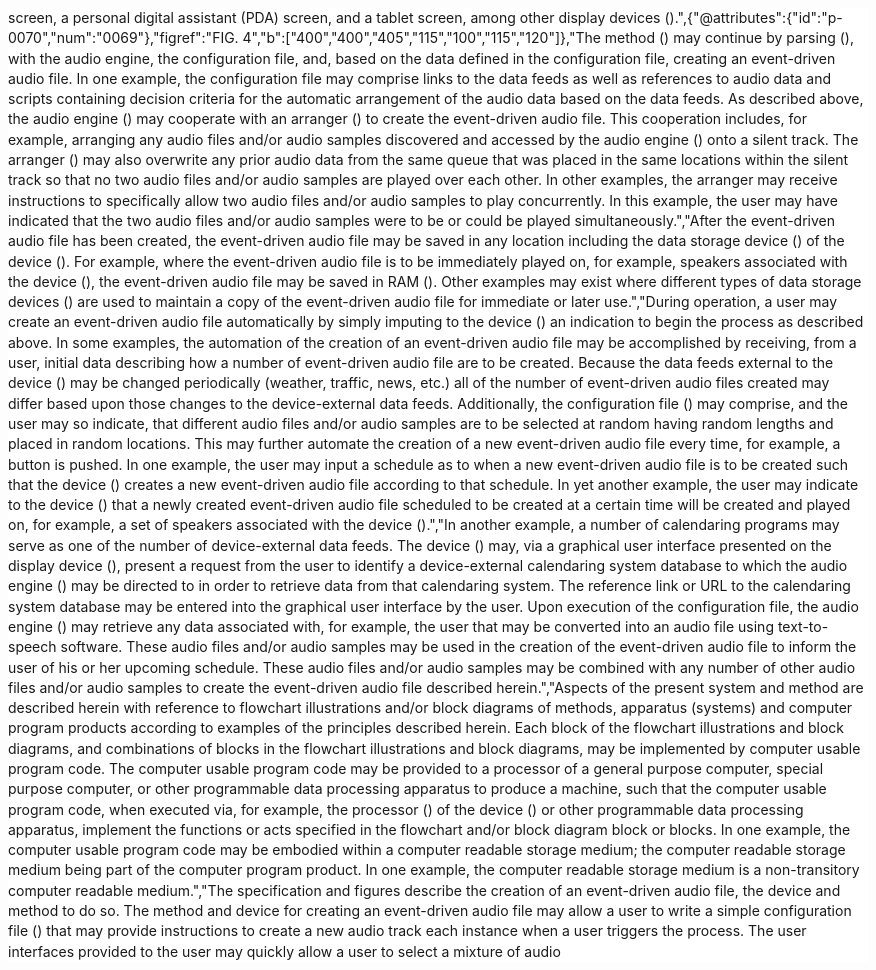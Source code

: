screen, a personal digital assistant (PDA) screen, and a tablet screen, among other display devices ().",{"@attributes":{"id":"p-0070","num":"0069"},"figref":"FIG. 4","b":["400","400","405","115","100","115","120"]},"The method () may continue by parsing (), with the audio engine, the configuration file, and, based on the data defined in the configuration file, creating an event-driven audio file. In one example, the configuration file may comprise links to the data feeds as well as references to audio data and scripts containing decision criteria for the automatic arrangement of the audio data based on the data feeds. As described above, the audio engine () may cooperate with an arranger () to create the event-driven audio file. This cooperation includes, for example, arranging any audio files and\/or audio samples discovered and accessed by the audio engine () onto a silent track. The arranger () may also overwrite any prior audio data from the same queue that was placed in the same locations within the silent track so that no two audio files and\/or audio samples are played over each other. In other examples, the arranger may receive instructions to specifically allow two audio files and\/or audio samples to play concurrently. In this example, the user may have indicated that the two audio files and\/or audio samples were to be or could be played simultaneously.","After the event-driven audio file has been created, the event-driven audio file may be saved in any location including the data storage device () of the device (). For example, where the event-driven audio file is to be immediately played on, for example, speakers associated with the device (), the event-driven audio file may be saved in RAM (). Other examples may exist where different types of data storage devices () are used to maintain a copy of the event-driven audio file for immediate or later use.","During operation, a user may create an event-driven audio file automatically by simply imputing to the device () an indication to begin the process as described above. In some examples, the automation of the creation of an event-driven audio file may be accomplished by receiving, from a user, initial data describing how a number of event-driven audio file are to be created. Because the data feeds external to the device () may be changed periodically (weather, traffic, news, etc.) all of the number of event-driven audio files created may differ based upon those changes to the device-external data feeds. Additionally, the configuration file () may comprise, and the user may so indicate, that different audio files and\/or audio samples are to be selected at random having random lengths and placed in random locations. This may further automate the creation of a new event-driven audio file every time, for example, a button is pushed. In one example, the user may input a schedule as to when a new event-driven audio file is to be created such that the device () creates a new event-driven audio file according to that schedule. In yet another example, the user may indicate to the device () that a newly created event-driven audio file scheduled to be created at a certain time will be created and played on, for example, a set of speakers associated with the device ().","In another example, a number of calendaring programs may serve as one of the number of device-external data feeds. The device () may, via a graphical user interface presented on the display device (), present a request from the user to identify a device-external calendaring system database to which the audio engine () may be directed to in order to retrieve data from that calendaring system. The reference link or URL to the calendaring system database may be entered into the graphical user interface by the user. Upon execution of the configuration file, the audio engine () may retrieve any data associated with, for example, the user that may be converted into an audio file using text-to-speech software. These audio files and\/or audio samples may be used in the creation of the event-driven audio file to inform the user of his or her upcoming schedule. These audio files and\/or audio samples may be combined with any number of other audio files and\/or audio samples to create the event-driven audio file described herein.","Aspects of the present system and method are described herein with reference to flowchart illustrations and\/or block diagrams of methods, apparatus (systems) and computer program products according to examples of the principles described herein. Each block of the flowchart illustrations and block diagrams, and combinations of blocks in the flowchart illustrations and block diagrams, may be implemented by computer usable program code. The computer usable program code may be provided to a processor of a general purpose computer, special purpose computer, or other programmable data processing apparatus to produce a machine, such that the computer usable program code, when executed via, for example, the processor () of the device () or other programmable data processing apparatus, implement the functions or acts specified in the flowchart and\/or block diagram block or blocks. In one example, the computer usable program code may be embodied within a computer readable storage medium; the computer readable storage medium being part of the computer program product. In one example, the computer readable storage medium is a non-transitory computer readable medium.","The specification and figures describe the creation of an event-driven audio file, the device and method to do so. The method and device for creating an event-driven audio file may allow a user to write a simple configuration file () that may provide instructions to create a new audio track each instance when a user triggers the process. The user interfaces provided to the user may quickly allow a user to select a mixture of audio